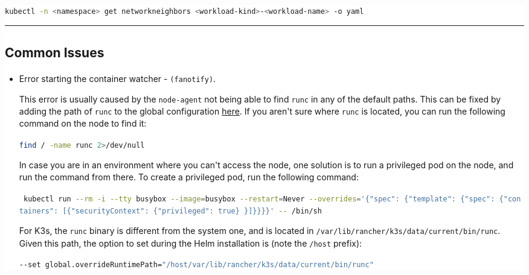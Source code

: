 ```bash
kubectl -n <namespace> get networkneighbors <workload-kind>-<workload-name> -o yaml
```
---
## Common Issues
* Error starting the container watcher - `(fanotify)`.

  This error is usually caused by the `node-agent` not being able to find `runc` in any of the default paths.
  This can be fixed by adding the path of `runc` to the global configuration [here](#values).
  If you aren't sure where `runc` is located, you can run the following command on the node to find it:
  ```bash
  find / -name runc 2>/dev/null
  ```
  In case you are in an environment where you can't access the node, one solution is to run a privileged pod on the node, and run the command from there. To create a privileged pod, run the following command:
  ```bash
   kubectl run --rm -i --tty busybox --image=busybox --restart=Never --overrides='{"spec": {"template": {"spec": {"containers": [{"securityContext": {"privileged": true} }]}}}}' -- /bin/sh
  ```
  For K3s, the `runc` binary is different from the system one, and is located in `/var/lib/rancher/k3s/data/current/bin/runc`. Given this path, the option to set during the Helm installation is (note the `/host` prefix):
  ```bash
  --set global.overrideRuntimePath="/host/var/lib/rancher/k3s/data/current/bin/runc"
  ```
